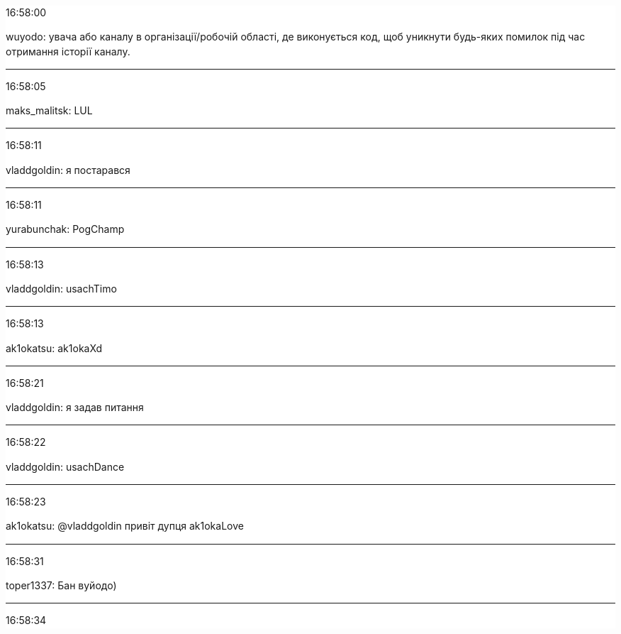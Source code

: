 16:58:00

wuyodo: увача або каналу в організації/робочій області, де виконується код, щоб уникнути будь-яких помилок під час отримання історії каналу.

---

16:58:05

maks_malitsk: LUL

---

16:58:11

vladdgoldin: я постарався

---

16:58:11

yurabunchak: PogChamp

---

16:58:13

vladdgoldin: usachTimo

---

16:58:13

ak1okatsu: ak1okaXd

---

16:58:21

vladdgoldin: я задав питання

---

16:58:22

vladdgoldin: usachDance

---

16:58:23

ak1okatsu: @vladdgoldin привіт дупця ak1okaLove

---

16:58:31

toper1337: Бан вуйодо)

---

16:58:34
